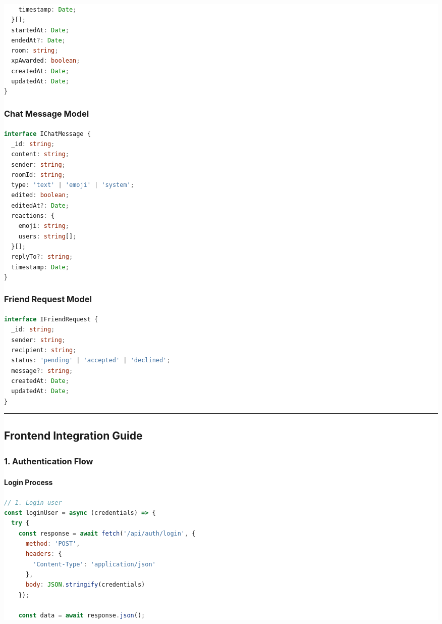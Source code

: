 ```typescript
    timestamp: Date;
  }[];
  startedAt: Date;
  endedAt?: Date;
  room: string;
  xpAwarded: boolean;
  createdAt: Date;
  updatedAt: Date;
}
```

### Chat Message Model
```typescript
interface IChatMessage {
  _id: string;
  content: string;
  sender: string;
  roomId: string;
  type: 'text' | 'emoji' | 'system';
  edited: boolean;
  editedAt?: Date;
  reactions: {
    emoji: string;
    users: string[];
  }[];
  replyTo?: string;
  timestamp: Date;
}
```

### Friend Request Model
```typescript
interface IFriendRequest {
  _id: string;
  sender: string;
  recipient: string;
  status: 'pending' | 'accepted' | 'declined';
  message?: string;
  createdAt: Date;
  updatedAt: Date;
}
```

---

## Frontend Integration Guide

### 1. Authentication Flow

#### Login Process
```javascript
// 1. Login user
const loginUser = async (credentials) => {
  try {
    const response = await fetch('/api/auth/login', {
      method: 'POST',
      headers: {
        'Content-Type': 'application/json'
      },
      body: JSON.stringify(credentials)
    });
    
    const data = await response.json();
```